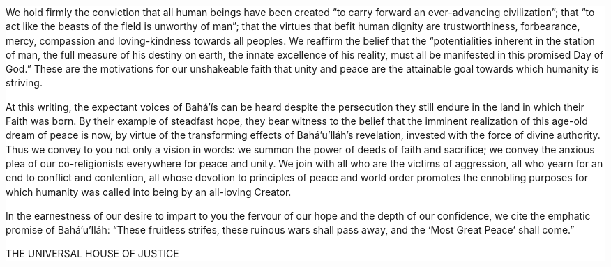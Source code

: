 We hold firmly the conviction that all human beings have been created “to carry forward an ever-advancing civilization”; that “to act like the beasts of the field is unworthy of man”; that the virtues that befit human dignity are trustworthiness, forbearance, mercy, compassion and loving-kindness towards all peoples. We reaffirm the belief that the “potentialities inherent in the station of man, the full measure of his destiny on earth, the innate excellence of his reality, must all be manifested in this promised Day of God.” These are the motivations for our unshakeable faith that unity and peace are the attainable goal towards which humanity is striving.

At this writing, the expectant voices of Bahá’ís can be heard despite the persecution they still endure in the land in which their Faith was born. By their example of steadfast hope, they bear witness to the belief that the imminent realization of this age-old dream of peace is now, by virtue of the transforming effects of Bahá’u’lláh’s revelation, invested with the force of divine authority. Thus we convey to you not only a vision in words: we summon the power of deeds of faith and sacrifice; we convey the anxious plea of our co-religionists everywhere for peace and unity. We join with all who are the victims of aggression, all who yearn for an end to conflict and contention, all whose devotion to principles of peace and world order promotes the ennobling purposes for which humanity was called into being by an all-loving Creator.

In the earnestness of our desire to impart to you the fervour of our hope and the depth of our confidence, we cite the emphatic promise of Bahá’u’lláh: “These fruitless strifes, these ruinous wars shall pass away, and the ‘Most Great Peace’ shall come.”

THE UNIVERSAL HOUSE OF JUSTICE